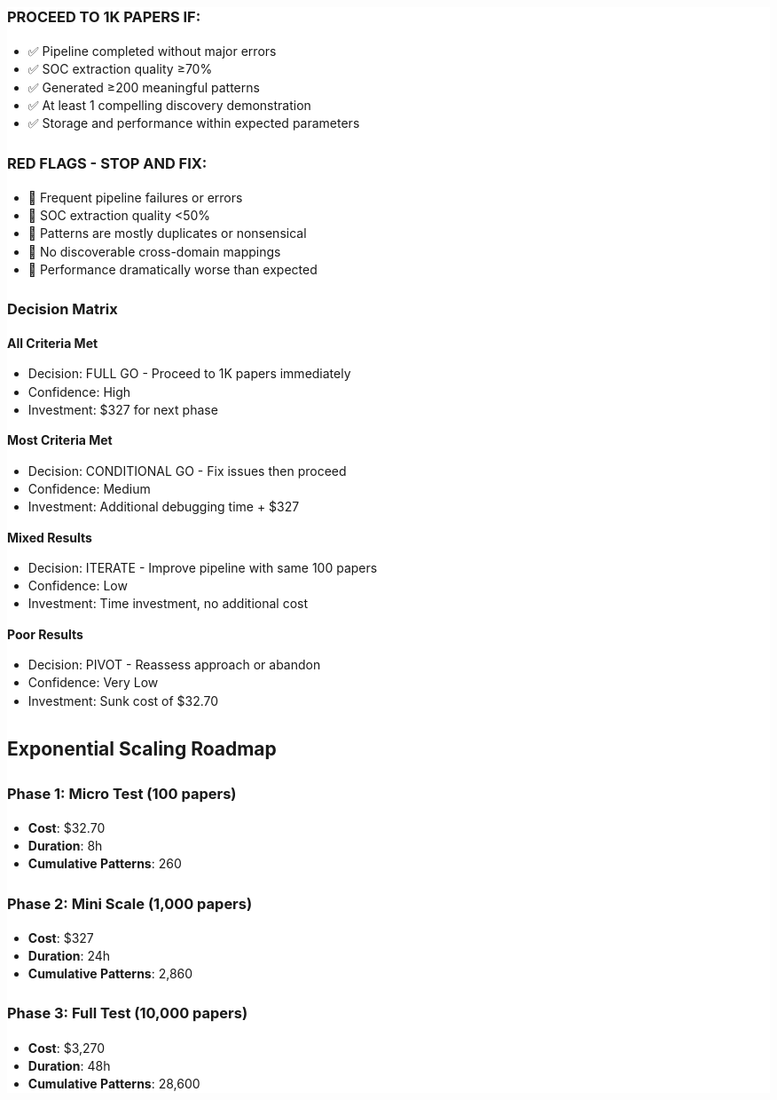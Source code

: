 ### PROCEED TO 1K PAPERS IF:
- ✅ Pipeline completed without major errors
- ✅ SOC extraction quality ≥70%
- ✅ Generated ≥200 meaningful patterns
- ✅ At least 1 compelling discovery demonstration
- ✅ Storage and performance within expected parameters

### RED FLAGS - STOP AND FIX:
- 🛑 Frequent pipeline failures or errors
- 🛑 SOC extraction quality <50%
- 🛑 Patterns are mostly duplicates or nonsensical
- 🛑 No discoverable cross-domain mappings
- 🛑 Performance dramatically worse than expected

### Decision Matrix

**All Criteria Met**
- Decision: FULL GO - Proceed to 1K papers immediately
- Confidence: High
- Investment: $327 for next phase

**Most Criteria Met**
- Decision: CONDITIONAL GO - Fix issues then proceed
- Confidence: Medium
- Investment: Additional debugging time + $327

**Mixed Results**
- Decision: ITERATE - Improve pipeline with same 100 papers
- Confidence: Low
- Investment: Time investment, no additional cost

**Poor Results**
- Decision: PIVOT - Reassess approach or abandon
- Confidence: Very Low
- Investment: Sunk cost of $32.70

## Exponential Scaling Roadmap

### Phase 1: Micro Test (100 papers)
- **Cost**: $32.70
- **Duration**: 8h
- **Cumulative Patterns**: 260

### Phase 2: Mini Scale (1,000 papers)
- **Cost**: $327
- **Duration**: 24h
- **Cumulative Patterns**: 2,860

### Phase 3: Full Test (10,000 papers)
- **Cost**: $3,270
- **Duration**: 48h
- **Cumulative Patterns**: 28,600
